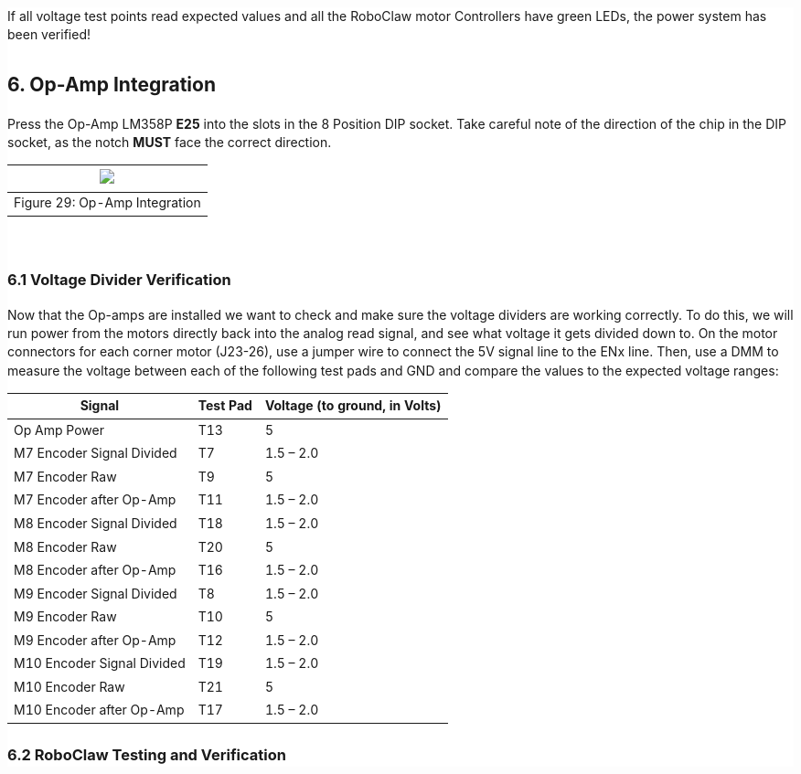 If all voltage test points read expected values and all the RoboClaw motor
    Controllers have green LEDs, the power system has been verified!

## 6. Op-Amp Integration

Press the Op-Amp LM358P **E25** into the slots in the 8 Position DIP socket.
Take careful note of the direction of the chip in the DIP socket, as the notch
**MUST** face the correct direction.

| <img src="../../images/pcb_assembly/assembly/op_amp.png" width="300"> |
|:-:|
| Figure 29: Op-Amp Integration |
![]()

### 6.1 Voltage Divider Verification

Now that the Op-amps are installed we want to check and make sure the voltage
dividers are working correctly. To do this, we will run power from the motors
directly back into the analog read signal, and see what voltage it gets divided
down to. On the motor connectors for each corner motor (J23-26), use a jumper
wire to connect the 5V signal line to the ENx line. Then, use a DMM to measure
the voltage between each of the following test pads and GND and compare the
values to the expected voltage ranges:

| Signal                     | Test Pad | Voltage (to ground, in Volts) |
| -------------------------- | -------- | ----------------------------- |
| Op Amp Power               | T13      | 5                             |
| M7 Encoder Signal Divided  | T7       | 1.5 – 2.0                     |
| M7 Encoder Raw             | T9       | 5                             |
| M7 Encoder after Op-Amp    | T11      | 1.5 – 2.0                     |
| M8 Encoder Signal Divided  | T18      | 1.5 – 2.0                     |
| M8 Encoder Raw             | T20      | 5                             |
| M8 Encoder after Op-Amp    | T16      | 1.5 – 2.0                     |
| M9 Encoder Signal Divided  | T8       | 1.5 – 2.0                     |
| M9 Encoder Raw             | T10      | 5                             |
| M9 Encoder after Op-Amp    | T12      | 1.5 – 2.0                     |
| M10 Encoder Signal Divided | T19      | 1.5 – 2.0                     |
| M10 Encoder Raw            | T21      | 5                             |
| M10 Encoder after Op-Amp   | T17      | 1.5 – 2.0                     |

### 6.2 RoboClaw Testing and Verification
